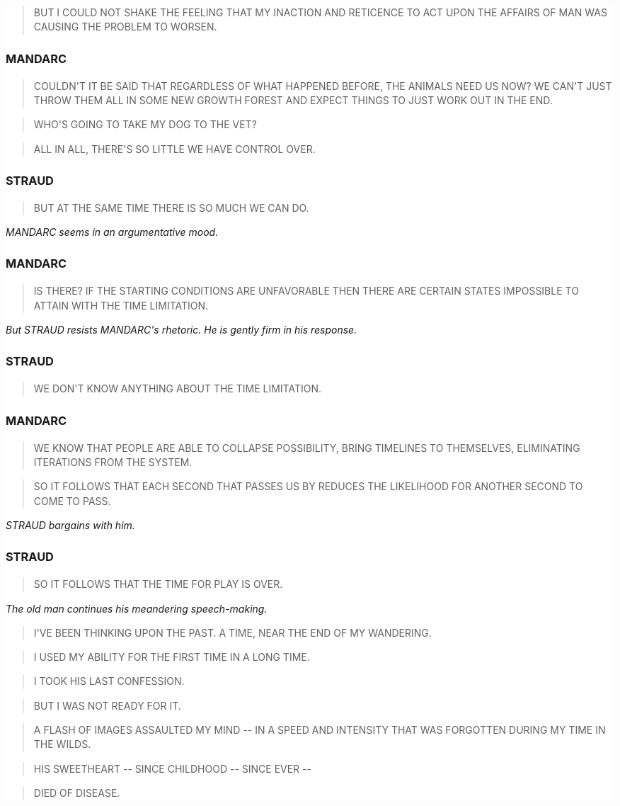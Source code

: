 > BUT I COULD NOT SHAKE THE FEELING THAT MY INACTION AND RETICENCE TO ACT UPON THE AFFAIRS OF MAN WAS CAUSING THE PROBLEM TO WORSEN.

### MANDARC ###

> COULDN'T IT BE SAID THAT REGARDLESS OF WHAT HAPPENED BEFORE, THE ANIMALS NEED US NOW? WE CAN'T JUST THROW THEM ALL IN SOME NEW GROWTH FOREST AND EXPECT THINGS TO JUST WORK OUT IN THE END.

> WHO'S GOING TO TAKE MY DOG TO THE VET?

> ALL IN ALL, THERE'S SO LITTLE WE HAVE CONTROL OVER.

### STRAUD ###

> BUT AT THE SAME TIME THERE IS SO MUCH WE CAN DO.

<I>MANDARC seems in an argumentative mood.</i>

### MANDARC ###

> IS THERE? IF THE STARTING CONDITIONS ARE UNFAVORABLE THEN THERE ARE CERTAIN STATES IMPOSSIBLE TO ATTAIN WITH THE TIME LIMITATION.

<I>But STRAUD resists MANDARC's rhetoric. He is gently firm in his response.</i>

### STRAUD ###

> WE DON'T KNOW ANYTHING ABOUT THE TIME LIMITATION.

### MANDARC ###

> WE KNOW THAT PEOPLE ARE ABLE TO COLLAPSE POSSIBILITY, BRING TIMELINES TO THEMSELVES, ELIMINATING ITERATIONS FROM THE SYSTEM.

> SO IT FOLLOWS THAT EACH SECOND THAT PASSES US BY REDUCES THE LIKELIHOOD FOR ANOTHER SECOND TO COME TO PASS.

<I>STRAUD bargains with him.</i>

### STRAUD ###

> SO IT FOLLOWS THAT THE TIME FOR PLAY IS OVER.

<I>The old man continues his meandering speech-making.</i>

> I'VE BEEN THINKING UPON THE PAST. A TIME, NEAR THE END OF MY WANDERING.

> I USED MY ABILITY FOR THE FIRST TIME IN A LONG TIME.

> I TOOK HIS LAST CONFESSION.

> BUT I WAS NOT READY FOR IT.

> A FLASH OF IMAGES ASSAULTED MY MIND -- IN A SPEED AND INTENSITY THAT WAS FORGOTTEN DURING MY TIME IN THE WILDS.

> HIS SWEETHEART -- SINCE CHILDHOOD -- SINCE EVER -- 

> DIED OF DISEASE.
